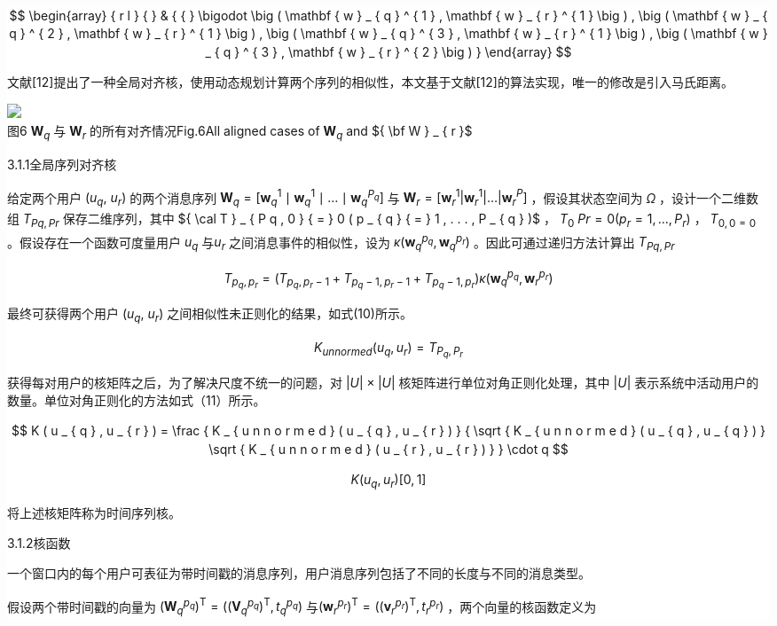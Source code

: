$$
\begin{array} { r l } { } & { { } \bigodot \big ( \mathbf { w } _ { q } ^ { 1 } , \mathbf { w } _ { r } ^ { 1 } \big ) , \big ( \mathbf { w } _ { q } ^ { 2 } , \mathbf { w } _ { r } ^ { 1 } \big ) , \big ( \mathbf { w } _ { q } ^ { 3 } , \mathbf { w } _ { r } ^ { 1 } \big ) , \big ( \mathbf { w } _ { q } ^ { 3 } , \mathbf { w } _ { r } ^ { 2 } \big ) } \end{array}
$$

文献[12]提出了一种全局对齐核，使用动态规划计算两个序列的相似性，本文基于文献[12]的算法实现，唯一的修改是引入马氏距离。

![](images/7423f0f7e5bedffed1db1aaa237f5b437c4116a7d20b605cfdaaf366700ae7c9.jpg)  
图6 $\mathbf { W } _ { q }$ 与 $\mathbf { W } _ { r }$ 的所有对齐情况Fig.6All aligned cases of $\mathbf { W } _ { q }$ and ${ \bf W } _ { r }$

3.1.1全局序列对齐核

给定两个用户 $\left( u _ { q } , \ u _ { r } \right)$ 的两个消息序列 $\mathbf { W } _ { q } = [ \mathbf { w } _ { q } ^ { 1 } \mid \mathbf { w } _ { q } ^ { 1 } \mid \ldots \mid \mathbf { w } _ { q } ^ { P _ { q } } ]$ 与 $\mathbf { W } _ { r } = [ \mathbf { w } _ { r } ^ { 1 } | \mathbf { w } _ { r } ^ { 1 } | \ldots | \mathbf { w } _ { r } ^ { P } ]$ ，假设其状态空间为 $\Omega$ ，设计一个二维数组 $T _ { P q , P r }$ 保存二维序列，其中 ${ \cal T } _ { P q , 0 } { = } 0 ( p _ { q } { = } 1 , . . . , P _ { q } )$ ， $T _ { 0 }$ $\scriptstyle P r = 0 ( p _ { r } = 1 , \ldots , P _ { r } )$ ， $\scriptstyle T _ { 0 , 0 = 0 }$ 。假设存在一个函数可度量用户 $u _ { q }$ 与$u _ { r }$ 之间消息事件的相似性，设为 $\kappa \big ( \mathbf { w } _ { q } ^ { p _ { q } } , \mathbf { w } _ { q } ^ { p _ { r } } \big )$ 。因此可通过递归方法计算出 $T _ { P q , P r }$

$$
T _ { p _ { q } , p _ { r } } = \left( T _ { p _ { q } , p _ { r } - 1 } + T _ { p _ { q } - 1 , p _ { r } - 1 } + T _ { p _ { q } - 1 , p _ { r } } \right) \kappa \left( \mathbf { w } _ { q } ^ { p _ { q } } , \mathbf { w } _ { r } ^ { p _ { r } } \right)
$$

最终可获得两个用户 $( u _ { q } , ~ u _ { r } )$ 之间相似性未正则化的结果，如式(10)所示。

$$
K _ { u n n o r m e d } ( u _ { q } , u _ { r } ) = T _ { P _ { q } , P _ { r } }
$$

获得每对用户的核矩阵之后，为了解决尺度不统一的问题，对 $| U | \times | U |$ 核矩阵进行单位对角正则化处理，其中 $| U |$ 表示系统中活动用户的数量。单位对角正则化的方法如式（11）所示。

$$
K ( u _ { q } , u _ { r } ) = \frac { K _ { u n n o r m e d } ( u _ { q } , u _ { r } ) } { \sqrt { K _ { u n n o r m e d } ( u _ { q } , u _ { q } ) } \sqrt { K _ { u n n o r m e d } ( u _ { r } , u _ { r } ) } } \cdot q
$$

$$
K ( u _ { q } , u _ { r } )  [ 0 , 1 ]
$$

将上述核矩阵称为时间序列核。

3.1.2核函数

一个窗口内的每个用户可表征为带时间戳的消息序列，用户消息序列包括了不同的长度与不同的消息类型。

假设两个带时间戳的向量为 $\left( \mathbf { W } _ { q } ^ { p _ { q } } \right) ^ { \mathrm { T } } = \left( \left( \mathbf { V } _ { q } ^ { p _ { q } } \right) ^ { \mathrm { T } } , t _ { q } ^ { p _ { q } } \right)$ 与$\left( \mathbf { w } _ { r } ^ { p _ { r } } \right) ^ { \mathrm { T } } = \left( \left( \mathbf { v } _ { r } ^ { p _ { r } } \right) ^ { \mathrm { T } } , t _ { r } ^ { p _ { r } } \right)$ ，两个向量的核函数定义为
